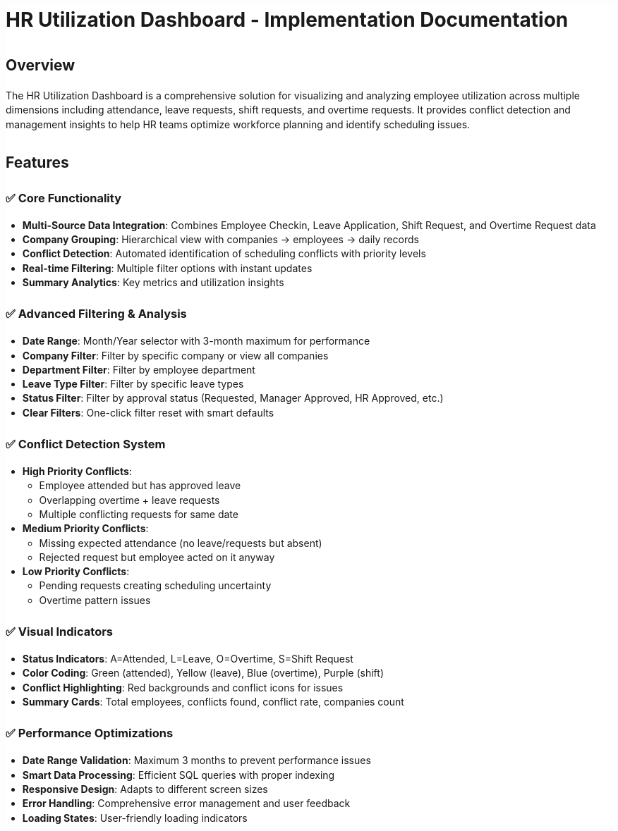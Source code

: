 # HR Utilization Dashboard - Implementation Documentation

## Overview

The HR Utilization Dashboard is a comprehensive solution for visualizing and analyzing employee utilization across multiple dimensions including attendance, leave requests, shift requests, and overtime requests. It provides conflict detection and management insights to help HR teams optimize workforce planning and identify scheduling issues.

## Features

### ✅ **Core Functionality**
- **Multi-Source Data Integration**: Combines Employee Checkin, Leave Application, Shift Request, and Overtime Request data
- **Company Grouping**: Hierarchical view with companies → employees → daily records
- **Conflict Detection**: Automated identification of scheduling conflicts with priority levels
- **Real-time Filtering**: Multiple filter options with instant updates
- **Summary Analytics**: Key metrics and utilization insights

### ✅ **Advanced Filtering & Analysis**
- **Date Range**: Month/Year selector with 3-month maximum for performance
- **Company Filter**: Filter by specific company or view all companies
- **Department Filter**: Filter by employee department
- **Leave Type Filter**: Filter by specific leave types
- **Status Filter**: Filter by approval status (Requested, Manager Approved, HR Approved, etc.)
- **Clear Filters**: One-click filter reset with smart defaults

### ✅ **Conflict Detection System**
- **High Priority Conflicts**:
  - Employee attended but has approved leave
  - Overlapping overtime + leave requests
  - Multiple conflicting requests for same date
- **Medium Priority Conflicts**:
  - Missing expected attendance (no leave/requests but absent)
  - Rejected request but employee acted on it anyway
- **Low Priority Conflicts**:
  - Pending requests creating scheduling uncertainty
  - Overtime pattern issues

### ✅ **Visual Indicators**
- **Status Indicators**: A=Attended, L=Leave, O=Overtime, S=Shift Request
- **Color Coding**: Green (attended), Yellow (leave), Blue (overtime), Purple (shift)
- **Conflict Highlighting**: Red backgrounds and conflict icons for issues
- **Summary Cards**: Total employees, conflicts found, conflict rate, companies count

### ✅ **Performance Optimizations**
- **Date Range Validation**: Maximum 3 months to prevent performance issues
- **Smart Data Processing**: Efficient SQL queries with proper indexing
- **Responsive Design**: Adapts to different screen sizes
- **Error Handling**: Comprehensive error management and user feedback
- **Loading States**: User-friendly loading indicators

